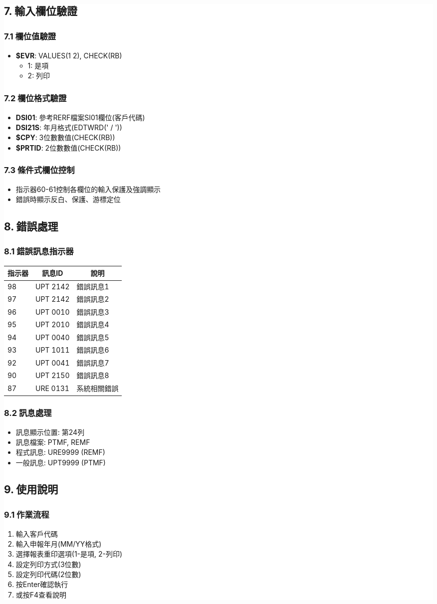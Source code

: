 ## 7. 輸入欄位驗證

### 7.1 欄位值驗證
- **$EVR**: VALUES(1 2), CHECK(RB)
  - 1: 是項
  - 2: 列印

### 7.2 欄位格式驗證
- **DSI01**: 參考RERF檔案SI01欄位(客戶代碼)
- **DSI21S**: 年月格式(EDTWRD('  /  '))
- **$CPY**: 3位數數值(CHECK(RB))
- **$PRTID**: 2位數數值(CHECK(RB))

### 7.3 條件式欄位控制
- 指示器60-61控制各欄位的輸入保護及強調顯示
- 錯誤時顯示反白、保護、游標定位

## 8. 錯誤處理

### 8.1 錯誤訊息指示器
| 指示器 | 訊息ID | 說明 |
|--------|--------|------|
| 98 | UPT 2142 | 錯誤訊息1 |
| 97 | UPT 2142 | 錯誤訊息2 |
| 96 | UPT 0010 | 錯誤訊息3 |
| 95 | UPT 2010 | 錯誤訊息4 |
| 94 | UPT 0040 | 錯誤訊息5 |
| 93 | UPT 1011 | 錯誤訊息6 |
| 92 | UPT 0041 | 錯誤訊息7 |
| 90 | UPT 2150 | 錯誤訊息8 |
| 87 | URE 0131 | 系統相關錯誤 |

### 8.2 訊息處理
- 訊息顯示位置: 第24列
- 訊息檔案: PTMF, REMF
- 程式訊息: URE9999 (REMF)
- 一般訊息: UPT9999 (PTMF)

## 9. 使用說明

### 9.1 作業流程
1. 輸入客戶代碼
2. 輸入申報年月(MM/YY格式)
3. 選擇報表重印選項(1-是項, 2-列印)
4. 設定列印方式(3位數)
5. 設定列印代碼(2位數)
6. 按Enter確認執行
7. 或按F4查看說明

